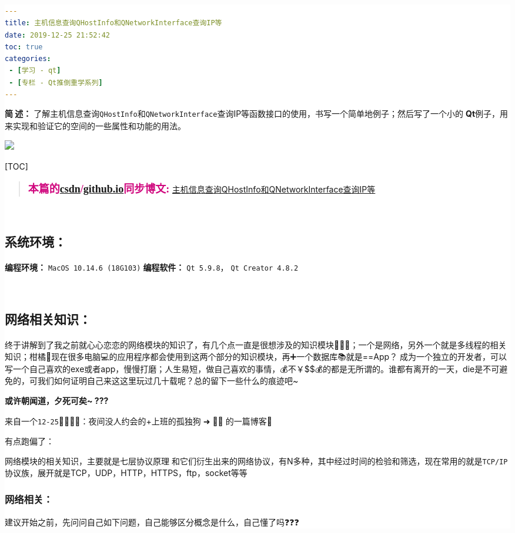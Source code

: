 ```yaml
---
title: 主机信息查询QHostInfo和QNetworkInterface查询IP等
date: 2019-12-25 21:52:42
toc: true
categories: 
 - [学习 - qt]
 - [专栏 - Qt推倒重学系列]
---
```




**简  述：**  了解主机信息查询`QHostInfo`和`QNetworkInterface`查询IP等函数接口的使用，书写一个简单地例子；然后写了一个小的 **Qt**例子，用来实现和验证它的空间的一些属性和功能的用法。

<img src="https://raw.githubusercontent.com/touwoyimuli/FigureBed/blog-imange/img/Snipaste_20191225_214953_mark.png"/>



[TOC]

> <font color=#D0087E  size=4 face="幼圆">**本篇的[csdn](https://blog.csdn.net/qq_33154343)/[github.io](https://touwoyimuli.github.io/)同步博文:** </font>  [主机信息查询QHostInfo和QNetworkInterface查询IP等](https://blog.csdn.net/qq_33154343/article/details/103707035)

<br>

## 系统环境：

**编程环境：**  `MacOS 10.14.6 (18G103)`   **编程软件：** `Qt 5.9.8`， `Qt Creator 4.8.2`

<br>

## 网络相关知识：

终于讲解到了我之前就心心恋恋的网络模块的知识了，有几个点一直是很想涉及的知识模块👏👏👏；一个是网络，另外一个就是多线程的相关知识；柑橘🍊现在很多电脑💻的应用程序都会使用到这两个部分的知识模块，再➕一个数据库📚就是==App？  成为一个独立的开发者，可以写一个自己喜欢的exe或者app，慢慢打磨；人生易短，做自己喜欢的事情，💰不￥$$💰的都是无所谓的。谁都有离开的一天，die是不可避免的，可我们如何证明自己来这这里玩过几十载呢？总的留下一些什么的痕迹吧~



**或许朝闻道，夕死可矣~       ???**



来自一个`12-25`🎄🎄🎄🎄：夜间没人约会的+上班的孤独狗 ➜ 🐶👨 的一篇博客📝



有点跑偏了：

网络模块的相关知识，主要就是七层协议原理 和它们衍生出来的网络协议，有N多种，其中经过时间的检验和筛选，现在常用的就是`TCP/IP`协议族，展开就是TCP，UDP，HTTP，HTTPS，ftp，socket等等



### 网络相关：

建议开始之前，先问问自己如下问题，自己能够区分概念是什么，自己懂了吗❓❓❓

